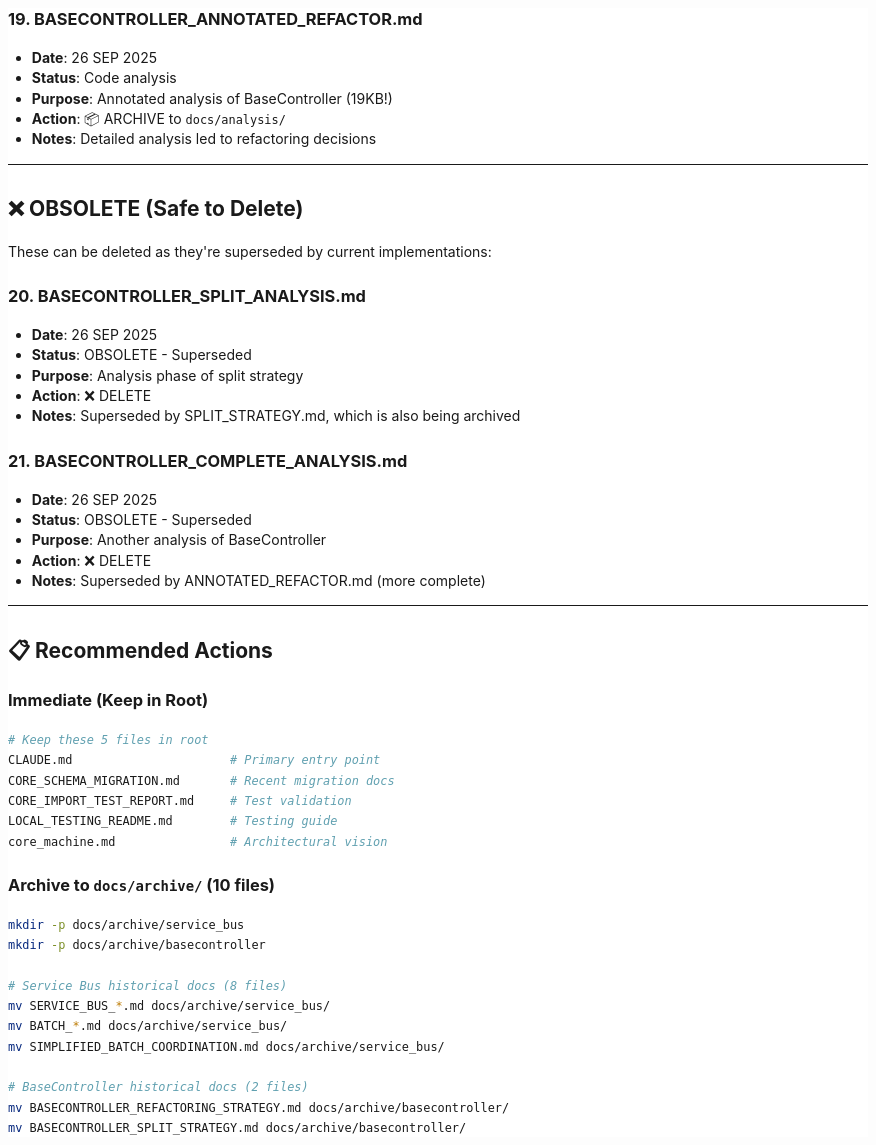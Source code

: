 ### 19. **BASECONTROLLER_ANNOTATED_REFACTOR.md**
- **Date**: 26 SEP 2025
- **Status**: Code analysis
- **Purpose**: Annotated analysis of BaseController (19KB!)
- **Action**: 📦 ARCHIVE to `docs/analysis/`
- **Notes**: Detailed analysis led to refactoring decisions

---

## ❌ OBSOLETE (Safe to Delete)

These can be deleted as they're superseded by current implementations:

### 20. **BASECONTROLLER_SPLIT_ANALYSIS.md**
- **Date**: 26 SEP 2025
- **Status**: OBSOLETE - Superseded
- **Purpose**: Analysis phase of split strategy
- **Action**: ❌ DELETE
- **Notes**: Superseded by SPLIT_STRATEGY.md, which is also being archived

### 21. **BASECONTROLLER_COMPLETE_ANALYSIS.md**
- **Date**: 26 SEP 2025
- **Status**: OBSOLETE - Superseded
- **Purpose**: Another analysis of BaseController
- **Action**: ❌ DELETE
- **Notes**: Superseded by ANNOTATED_REFACTOR.md (more complete)

---

## 📋 Recommended Actions

### Immediate (Keep in Root)
```bash
# Keep these 5 files in root
CLAUDE.md                      # Primary entry point
CORE_SCHEMA_MIGRATION.md       # Recent migration docs
CORE_IMPORT_TEST_REPORT.md     # Test validation
LOCAL_TESTING_README.md        # Testing guide
core_machine.md                # Architectural vision
```

### Archive to `docs/archive/` (10 files)
```bash
mkdir -p docs/archive/service_bus
mkdir -p docs/archive/basecontroller

# Service Bus historical docs (8 files)
mv SERVICE_BUS_*.md docs/archive/service_bus/
mv BATCH_*.md docs/archive/service_bus/
mv SIMPLIFIED_BATCH_COORDINATION.md docs/archive/service_bus/

# BaseController historical docs (2 files)
mv BASECONTROLLER_REFACTORING_STRATEGY.md docs/archive/basecontroller/
mv BASECONTROLLER_SPLIT_STRATEGY.md docs/archive/basecontroller/
```
